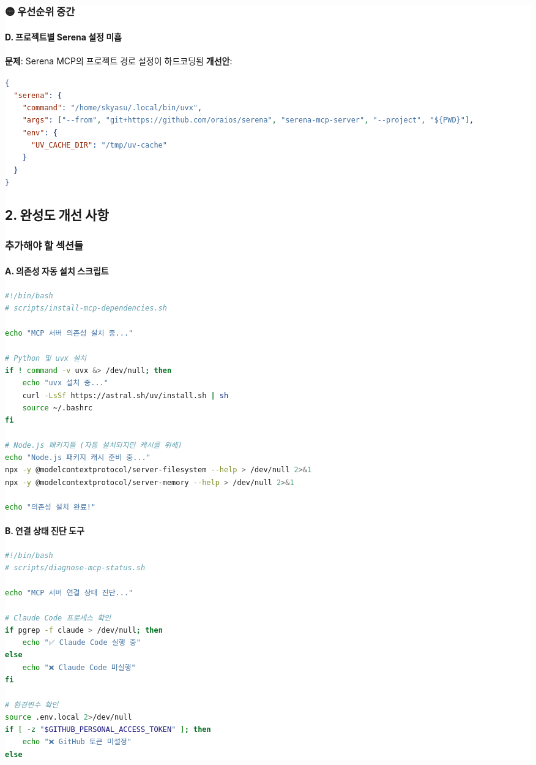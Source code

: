### 🟡 우선순위 중간

#### D. 프로젝트별 Serena 설정 미흡
**문제**: Serena MCP의 프로젝트 경로 설정이 하드코딩됨
**개선안**:
```json
{
  "serena": {
    "command": "/home/skyasu/.local/bin/uvx",
    "args": ["--from", "git+https://github.com/oraios/serena", "serena-mcp-server", "--project", "${PWD}"],
    "env": {
      "UV_CACHE_DIR": "/tmp/uv-cache"
    }
  }
}
```

## 2. 완성도 개선 사항

### 추가해야 할 섹션들

#### A. 의존성 자동 설치 스크립트
```bash
#!/bin/bash
# scripts/install-mcp-dependencies.sh

echo "MCP 서버 의존성 설치 중..."

# Python 및 uvx 설치
if ! command -v uvx &> /dev/null; then
    echo "uvx 설치 중..."
    curl -LsSf https://astral.sh/uv/install.sh | sh
    source ~/.bashrc
fi

# Node.js 패키지들 (자동 설치되지만 캐시를 위해)
echo "Node.js 패키지 캐시 준비 중..."
npx -y @modelcontextprotocol/server-filesystem --help > /dev/null 2>&1
npx -y @modelcontextprotocol/server-memory --help > /dev/null 2>&1

echo "의존성 설치 완료!"
```

#### B. 연결 상태 진단 도구
```bash
#!/bin/bash
# scripts/diagnose-mcp-status.sh

echo "MCP 서버 연결 상태 진단..."

# Claude Code 프로세스 확인
if pgrep -f claude > /dev/null; then
    echo "✅ Claude Code 실행 중"
else
    echo "❌ Claude Code 미실행"
fi

# 환경변수 확인
source .env.local 2>/dev/null
if [ -z "$GITHUB_PERSONAL_ACCESS_TOKEN" ]; then
    echo "❌ GitHub 토큰 미설정"
else
```